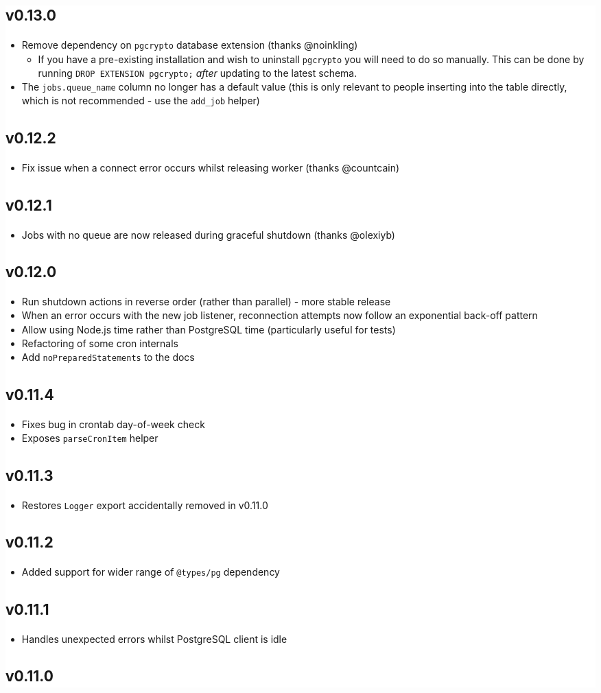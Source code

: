 ## v0.13.0

- Remove dependency on `pgcrypto` database extension (thanks @noinkling)
  - If you have a pre-existing installation and wish to uninstall `pgcrypto` you
    will need to do so manually. This can be done by running
    `DROP EXTENSION pgcrypto;` _after_ updating to the latest schema.
- The `jobs.queue_name` column no longer has a default value (this is only
  relevant to people inserting into the table directly, which is not
  recommended - use the `add_job` helper)

## v0.12.2

- Fix issue when a connect error occurs whilst releasing worker (thanks
  @countcain)

## v0.12.1

- Jobs with no queue are now released during graceful shutdown (thanks @olexiyb)

## v0.12.0

- Run shutdown actions in reverse order (rather than parallel) - more stable
  release
- When an error occurs with the new job listener, reconnection attempts now
  follow an exponential back-off pattern
- Allow using Node.js time rather than PostgreSQL time (particularly useful for
  tests)
- Refactoring of some cron internals
- Add `noPreparedStatements` to the docs

## v0.11.4

- Fixes bug in crontab day-of-week check
- Exposes `parseCronItem` helper

## v0.11.3

- Restores `Logger` export accidentally removed in v0.11.0

## v0.11.2

- Added support for wider range of `@types/pg` dependency

## v0.11.1

- Handles unexpected errors whilst PostgreSQL client is idle

## v0.11.0
